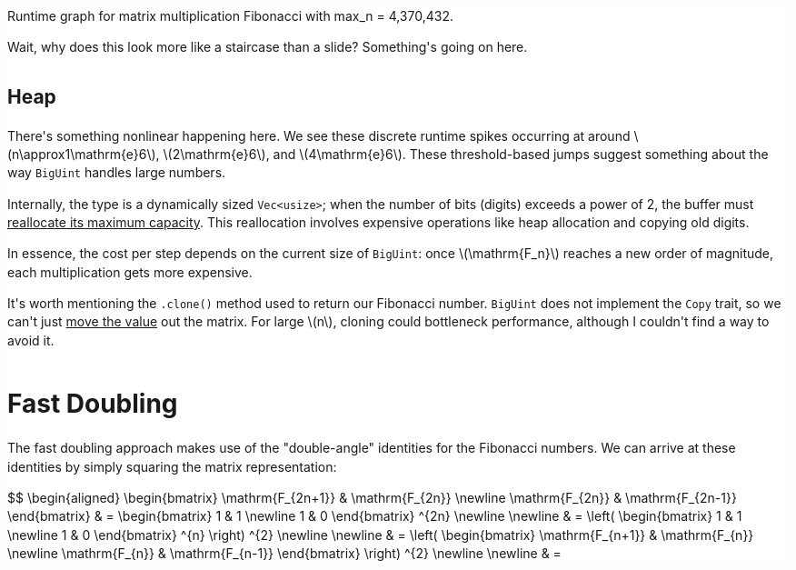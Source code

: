   <figcaption>
    Runtime graph for matrix multiplication Fibonacci with max_n = 4,370,432.
  </figcaption>
</figure>

Wait, why does this look more like a staircase than a slide? Something's going on here.

## Heap

There's something nonlinear happening here. We see these discrete runtime spikes occurring at around \\(n\approx1\mathrm{e}6\\),
\\(2\mathrm{e}6\\), and \\(4\mathrm{e}6\\). These threshold-based jumps suggest something about the way `BigUint` handles large numbers.

Internally, the type is a dynamically sized `Vec<usize>`; when the number of bits (digits) exceeds a power of 2, the buffer
must [reallocate its maximum capacity](https://doc.rust-lang.org/std/vec/struct.Vec.html#capacity-and-reallocation). This reallocation involves expensive operations like heap allocation and copying old digits.

In essence, the cost per step depends on the current size of `BigUint`: once
\\(\mathrm{F_n}\\) reaches a new order of magnitude, each multiplication gets more expensive.

It's worth mentioning the `.clone()` method used to return our Fibonacci number. `BigUint` does not implement the `Copy` trait, so
we can't just [move the value](https://doc.rust-lang.org/rust-by-example/scope/move/partial_move.html) out the matrix. For large \\(n\\), cloning could bottleneck performance, although I couldn't find a way to avoid it.

# Fast Doubling

The fast doubling approach makes use of the "double-angle" identities for the Fibonacci numbers. We can arrive at
these identities by simply squaring the matrix representation:

$$
\begin{aligned}
  \begin{bmatrix}
    \mathrm{F_{2n+1}} & \mathrm{F_{2n}} \newline
    \mathrm{F_{2n}} & \mathrm{F_{2n-1}}
  \end{bmatrix}
  & =
  \begin{bmatrix}
    1 & 1 \newline
    1 & 0
  \end{bmatrix}
  ^{2n} \newline \newline
  & =
  \left(
    \begin{bmatrix}
      1 & 1 \newline
      1 & 0
    \end{bmatrix}
  ^{n}
  \right)
  ^{2} \newline \newline
  & =
  \left(
    \begin{bmatrix}
      \mathrm{F_{n+1}} & \mathrm{F_{n}} \newline
      \mathrm{F_{n}} & \mathrm{F_{n-1}}
    \end{bmatrix}
  \right)
  ^{2} \newline \newline
  & =